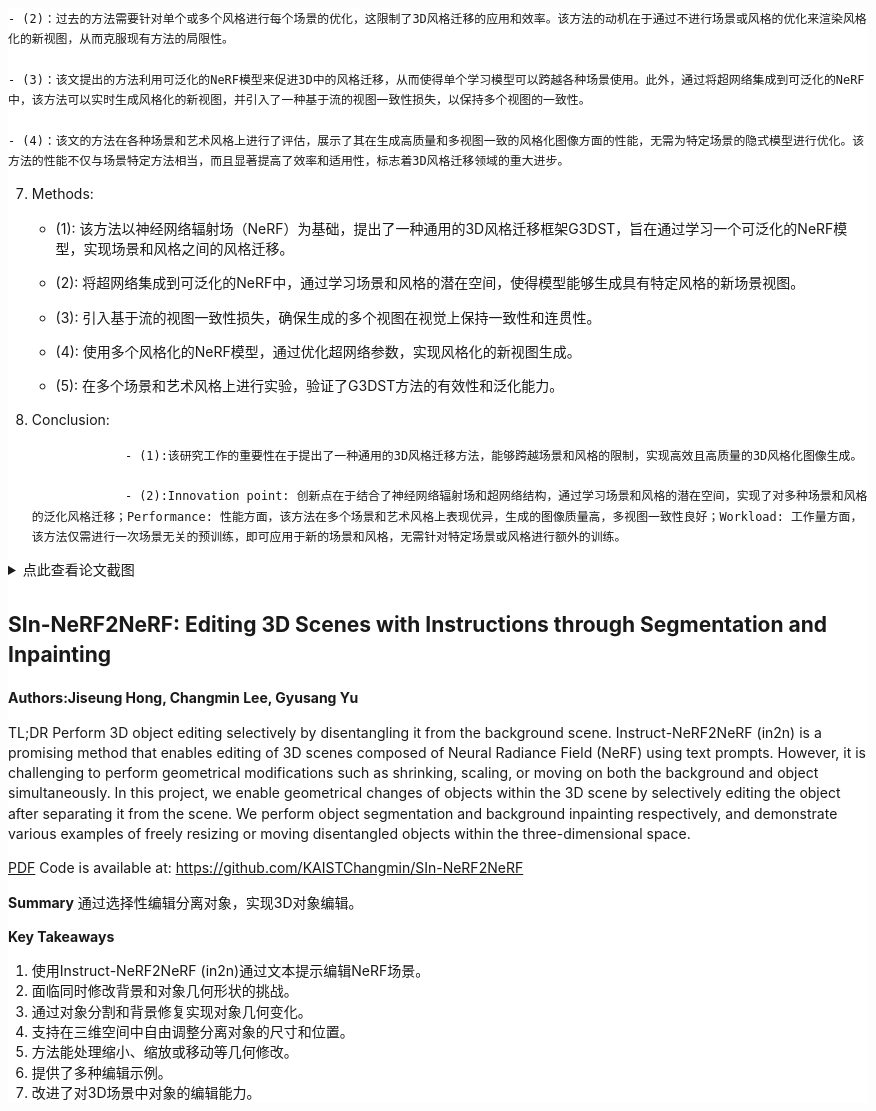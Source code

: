     - (2)：过去的方法需要针对单个或多个风格进行每个场景的优化，这限制了3D风格迁移的应用和效率。该方法的动机在于通过不进行场景或风格的优化来渲染风格化的新视图，从而克服现有方法的局限性。
 
    - (3)：该文提出的方法利用可泛化的NeRF模型来促进3D中的风格迁移，从而使得单个学习模型可以跨越各种场景使用。此外，通过将超网络集成到可泛化的NeRF中，该方法可以实时生成风格化的新视图，并引入了一种基于流的视图一致性损失，以保持多个视图的一致性。
 
    - (4)：该文的方法在各种场景和艺术风格上进行了评估，展示了其在生成高质量和多视图一致的风格化图像方面的性能，无需为特定场景的隐式模型进行优化。该方法的性能不仅与场景特定方法相当，而且显著提高了效率和适用性，标志着3D风格迁移领域的重大进步。
7. Methods:

    - (1): 该方法以神经网络辐射场（NeRF）为基础，提出了一种通用的3D风格迁移框架G3DST，旨在通过学习一个可泛化的NeRF模型，实现场景和风格之间的风格迁移。

    - (2): 将超网络集成到可泛化的NeRF中，通过学习场景和风格的潜在空间，使得模型能够生成具有特定风格的新场景视图。

    - (3): 引入基于流的视图一致性损失，确保生成的多个视图在视觉上保持一致性和连贯性。

    - (4): 使用多个风格化的NeRF模型，通过优化超网络参数，实现风格化的新视图生成。

    - (5): 在多个场景和艺术风格上进行实验，验证了G3DST方法的有效性和泛化能力。


8. Conclusion:

                    - (1):该研究工作的重要性在于提出了一种通用的3D风格迁移方法，能够跨越场景和风格的限制，实现高效且高质量的3D风格化图像生成。

                    - (2):Innovation point: 创新点在于结合了神经网络辐射场和超网络结构，通过学习场景和风格的潜在空间，实现了对多种场景和风格的泛化风格迁移；Performance: 性能方面，该方法在多个场景和艺术风格上表现优异，生成的图像质量高，多视图一致性良好；Workload: 工作量方面，该方法仅需进行一次场景无关的预训练，即可应用于新的场景和风格，无需针对特定场景或风格进行额外的训练。




<details><summary>点此查看论文截图</summary></details>




## SIn-NeRF2NeRF: Editing 3D Scenes with Instructions through Segmentation   and Inpainting

**Authors:Jiseung Hong, Changmin Lee, Gyusang Yu**

TL;DR Perform 3D object editing selectively by disentangling it from the background scene. Instruct-NeRF2NeRF (in2n) is a promising method that enables editing of 3D scenes composed of Neural Radiance Field (NeRF) using text prompts. However, it is challenging to perform geometrical modifications such as shrinking, scaling, or moving on both the background and object simultaneously. In this project, we enable geometrical changes of objects within the 3D scene by selectively editing the object after separating it from the scene. We perform object segmentation and background inpainting respectively, and demonstrate various examples of freely resizing or moving disentangled objects within the three-dimensional space. 

[PDF](http://arxiv.org/abs/2408.13285v1) Code is available at: https://github.com/KAISTChangmin/SIn-NeRF2NeRF

**Summary**
通过选择性编辑分离对象，实现3D对象编辑。

**Key Takeaways**
1. 使用Instruct-NeRF2NeRF (in2n)通过文本提示编辑NeRF场景。
2. 面临同时修改背景和对象几何形状的挑战。
3. 通过对象分割和背景修复实现对象几何变化。
4. 支持在三维空间中自由调整分离对象的尺寸和位置。
5. 方法能处理缩小、缩放或移动等几何修改。
6. 提供了多种编辑示例。
7. 改进了对3D场景中对象的编辑能力。
